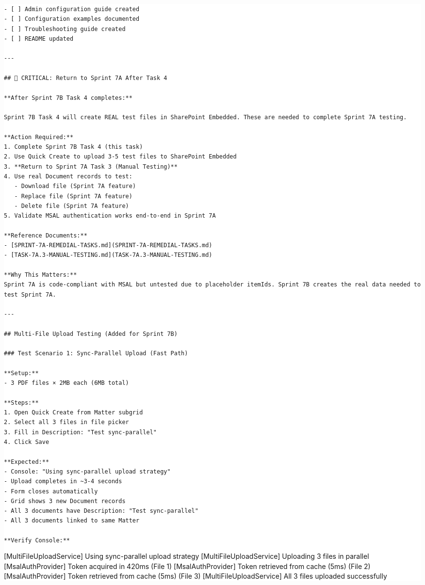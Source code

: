 ```
- [ ] Admin configuration guide created
- [ ] Configuration examples documented
- [ ] Troubleshooting guide created
- [ ] README updated

---

## 🔴 CRITICAL: Return to Sprint 7A After Task 4

**After Sprint 7B Task 4 completes:**

Sprint 7B Task 4 will create REAL test files in SharePoint Embedded. These are needed to complete Sprint 7A testing.

**Action Required:**
1. Complete Sprint 7B Task 4 (this task)
2. Use Quick Create to upload 3-5 test files to SharePoint Embedded
3. **Return to Sprint 7A Task 3 (Manual Testing)**
4. Use real Document records to test:
   - Download file (Sprint 7A feature)
   - Replace file (Sprint 7A feature)
   - Delete file (Sprint 7A feature)
5. Validate MSAL authentication works end-to-end in Sprint 7A

**Reference Documents:**
- [SPRINT-7A-REMEDIAL-TASKS.md](SPRINT-7A-REMEDIAL-TASKS.md)
- [TASK-7A.3-MANUAL-TESTING.md](TASK-7A.3-MANUAL-TESTING.md)

**Why This Matters:**
Sprint 7A is code-compliant with MSAL but untested due to placeholder itemIds. Sprint 7B creates the real data needed to test Sprint 7A.

---

## Multi-File Upload Testing (Added for Sprint 7B)

### Test Scenario 1: Sync-Parallel Upload (Fast Path)

**Setup:**
- 3 PDF files × 2MB each (6MB total)

**Steps:**
1. Open Quick Create from Matter subgrid
2. Select all 3 files in file picker
3. Fill in Description: "Test sync-parallel"
4. Click Save

**Expected:**
- Console: "Using sync-parallel upload strategy"
- Upload completes in ~3-4 seconds
- Form closes automatically
- Grid shows 3 new Document records
- All 3 documents have Description: "Test sync-parallel"
- All 3 documents linked to same Matter

**Verify Console:**
```
[MultiFileUploadService] Using sync-parallel upload strategy
[MultiFileUploadService] Uploading 3 files in parallel
[MsalAuthProvider] Token acquired in 420ms (File 1)
[MsalAuthProvider] Token retrieved from cache (5ms) (File 2)
[MsalAuthProvider] Token retrieved from cache (5ms) (File 3)
[MultiFileUploadService] All 3 files uploaded successfully